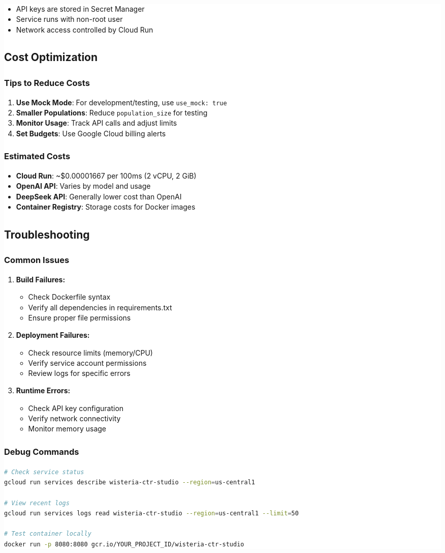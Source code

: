 - API keys are stored in Secret Manager
- Service runs with non-root user
- Network access controlled by Cloud Run

## Cost Optimization

### Tips to Reduce Costs

1. **Use Mock Mode**: For development/testing, use `use_mock: true`
2. **Smaller Populations**: Reduce `population_size` for testing
3. **Monitor Usage**: Track API calls and adjust limits
4. **Set Budgets**: Use Google Cloud billing alerts

### Estimated Costs

- **Cloud Run**: ~$0.00001667 per 100ms (2 vCPU, 2 GiB)
- **OpenAI API**: Varies by model and usage
- **DeepSeek API**: Generally lower cost than OpenAI
- **Container Registry**: Storage costs for Docker images

## Troubleshooting

### Common Issues

1. **Build Failures:**
   - Check Dockerfile syntax
   - Verify all dependencies in requirements.txt
   - Ensure proper file permissions

2. **Deployment Failures:**
   - Check resource limits (memory/CPU)
   - Verify service account permissions
   - Review logs for specific errors

3. **Runtime Errors:**
   - Check API key configuration
   - Verify network connectivity
   - Monitor memory usage

### Debug Commands

```bash
# Check service status
gcloud run services describe wisteria-ctr-studio --region=us-central1

# View recent logs
gcloud run services logs read wisteria-ctr-studio --region=us-central1 --limit=50

# Test container locally
docker run -p 8080:8080 gcr.io/YOUR_PROJECT_ID/wisteria-ctr-studio
```
